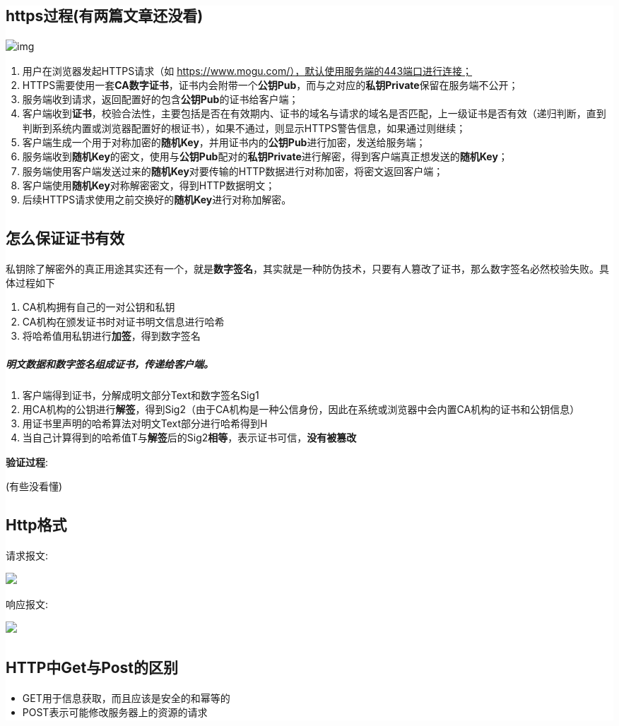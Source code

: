 ## https过程(有两篇文章还没看)

[](https://mp.weixin.qq.com/s/amOya0M00LwpL5kCS96Y6w)

[](https://mp.weixin.qq.com/s/21JaXwdfSjItj5SgOwhapg)

![img](https://mmbiz.qpic.cn/sz_mmbiz_png/VMORHafhQIMVgicZXOeicEJscQFXU3y2ibpuVYnibFtWRHyE2TXYlsS8oZiaQbK6cia4ic310qicVxlpPXgj3TP0q2mxpA/640?wx_fmt=png&tp=webp&wxfrom=5&wx_lazy=1&wx_co=1)

1. 用户在浏览器发起HTTPS请求（如 https://www.mogu.com/），默认使用服务端的443端口进行连接；
2. HTTPS需要使用一套**CA数字证书**，证书内会附带一个**公钥Pub**，而与之对应的**私钥Private**保留在服务端不公开；
3. 服务端收到请求，返回配置好的包含**公钥Pub**的证书给客户端；
4. 客户端收到**证书**，校验合法性，主要包括是否在有效期内、证书的域名与请求的域名是否匹配，上一级证书是否有效（递归判断，直到判断到系统内置或浏览器配置好的根证书），如果不通过，则显示HTTPS警告信息，如果通过则继续；
5. 客户端生成一个用于对称加密的**随机Key**，并用证书内的**公钥Pub**进行加密，发送给服务端；
6. 服务端收到**随机Key**的密文，使用与**公钥Pub**配对的**私钥Private**进行解密，得到客户端真正想发送的**随机Key**；
7. 服务端使用客户端发送过来的**随机Key**对要传输的HTTP数据进行对称加密，将密文返回客户端；
8. 客户端使用**随机Key**对称解密密文，得到HTTP数据明文；
9. 后续HTTPS请求使用之前交换好的**随机Key**进行对称加解密。

## 怎么保证证书有效

私钥除了解密外的真正用途其实还有一个，就是**数字签名**，其实就是一种防伪技术，只要有人篡改了证书，那么数字签名必然校验失败。具体过程如下

1. CA机构拥有自己的一对公钥和私钥
2. CA机构在颁发证书时对证书明文信息进行哈希
3. 将哈希值用私钥进行**加签**，得到数字签名

##### 明文数据和数字签名组成证书，传递给客户端。

1. 客户端得到证书，分解成明文部分Text和数字签名Sig1
2. 用CA机构的公钥进行**解签**，得到Sig2（由于CA机构是一种公信身份，因此在系统或浏览器中会内置CA机构的证书和公钥信息）
3. 用证书里声明的哈希算法对明文Text部分进行哈希得到H
4. 当自己计算得到的哈希值T与**解签**后的Sig2**相等**，表示证书可信，**没有被篡改**

**验证过程**:

(有些没看懂)

## Http格式

请求报文:

![](https://p6-juejin.byteimg.com/tos-cn-i-k3u1fbpfcp/4aae68cc0c814586847cf213ee120a2c~tplv-k3u1fbpfcp-watermark.image)

响应报文:

![](https://p3-juejin.byteimg.com/tos-cn-i-k3u1fbpfcp/761dc4539f244e32a014211ee05338e7~tplv-k3u1fbpfcp-watermark.image)

## HTTP中Get与Post的区别

- GET用于信息获取，而且应该是安全的和幂等的
- POST表示可能修改服务器上的资源的请求
